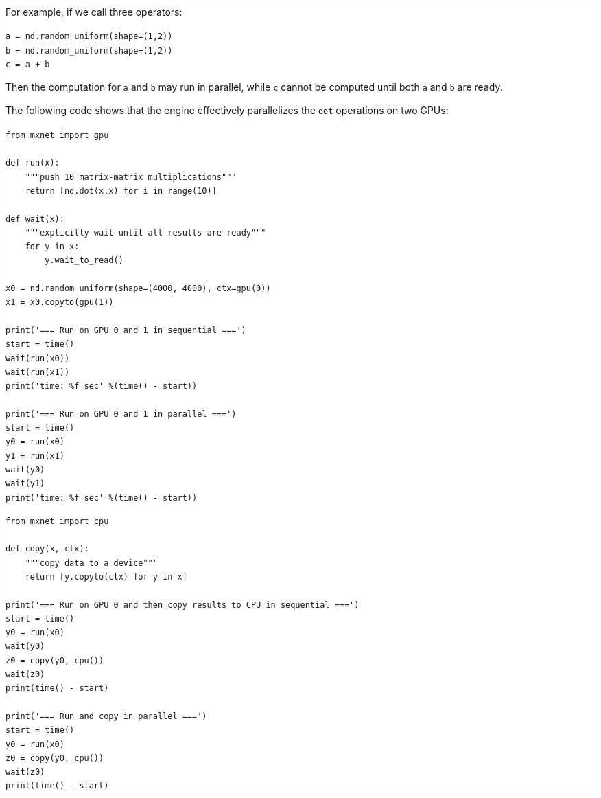 For example, if we call three operators:

```{.python .input}
a = nd.random_uniform(shape=(1,2))
b = nd.random_uniform(shape=(1,2))
c = a + b
```

Then the computation for `a` and `b` may run in parallel, 
while `c` cannot be computed until both `a` and `b` are ready. 

The following code shows that the engine effectively parallelizes the `dot` operations on two GPUs:

```{.python .input  n=3}
from mxnet import gpu

def run(x):
    """push 10 matrix-matrix multiplications"""
    return [nd.dot(x,x) for i in range(10)]

def wait(x):
    """explicitly wait until all results are ready"""
    for y in x:
        y.wait_to_read()

x0 = nd.random_uniform(shape=(4000, 4000), ctx=gpu(0))
x1 = x0.copyto(gpu(1))

print('=== Run on GPU 0 and 1 in sequential ===')
start = time()
wait(run(x0))
wait(run(x1))
print('time: %f sec' %(time() - start))

print('=== Run on GPU 0 and 1 in parallel ===')
start = time()
y0 = run(x0)
y1 = run(x1)
wait(y0)
wait(y1)
print('time: %f sec' %(time() - start))
```

```{.python .input  n=4}
from mxnet import cpu

def copy(x, ctx):
    """copy data to a device"""
    return [y.copyto(ctx) for y in x]

print('=== Run on GPU 0 and then copy results to CPU in sequential ===')
start = time()
y0 = run(x0)
wait(y0)
z0 = copy(y0, cpu())
wait(z0)
print(time() - start)

print('=== Run and copy in parallel ===')
start = time()
y0 = run(x0)
z0 = copy(y0, cpu())
wait(z0)
print(time() - start)
```
